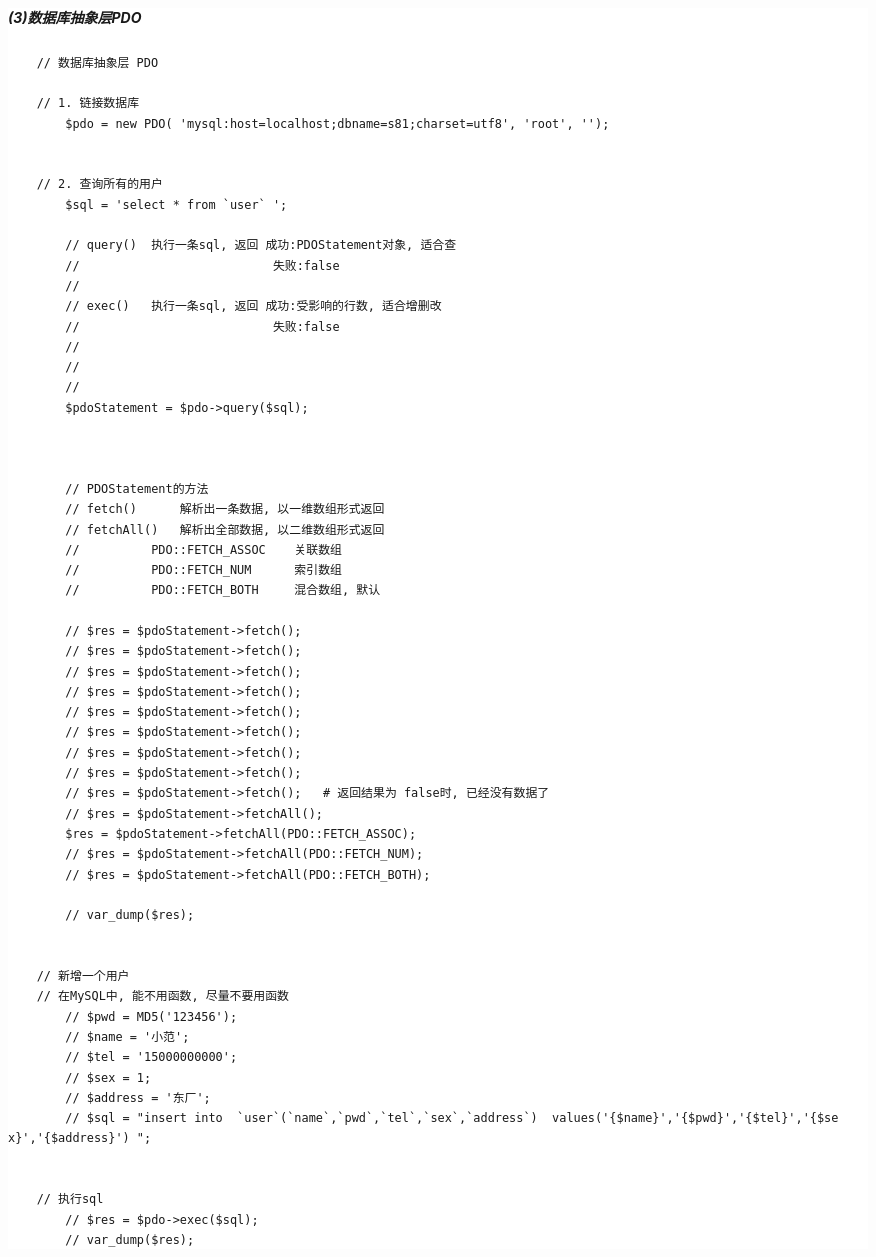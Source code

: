 
##### 	**(3)数据库抽象层PDO**

~~~
	// 数据库抽象层 PDO

	// 1. 链接数据库 
		$pdo = new PDO( 'mysql:host=localhost;dbname=s81;charset=utf8', 'root', '');

	
	// 2. 查询所有的用户
		$sql = 'select * from `user` ';
		
		// query() 	执行一条sql, 返回 成功:PDOStatement对象, 适合查
		// 							 失败:false 
		// 
		// exec()   执行一条sql, 返回 成功:受影响的行数, 适合增删改
		// 							 失败:false
		// 	
		// 
		// 
		$pdoStatement = $pdo->query($sql);

		

		// PDOStatement的方法
		// fetch() 		解析出一条数据, 以一维数组形式返回
		// fetchAll() 	解析出全部数据, 以二维数组形式返回
		// 			PDO::FETCH_ASSOC 	关联数组
		// 			PDO::FETCH_NUM	 	索引数组
		// 			PDO::FETCH_BOTH	 	混合数组, 默认

		// $res = $pdoStatement->fetch();
		// $res = $pdoStatement->fetch();
		// $res = $pdoStatement->fetch();
		// $res = $pdoStatement->fetch();
		// $res = $pdoStatement->fetch();
		// $res = $pdoStatement->fetch();
		// $res = $pdoStatement->fetch();
		// $res = $pdoStatement->fetch();
		// $res = $pdoStatement->fetch(); 	# 返回结果为 false时, 已经没有数据了
		// $res = $pdoStatement->fetchAll();
		$res = $pdoStatement->fetchAll(PDO::FETCH_ASSOC);
		// $res = $pdoStatement->fetchAll(PDO::FETCH_NUM);
		// $res = $pdoStatement->fetchAll(PDO::FETCH_BOTH);

		// var_dump($res);


	// 新增一个用户
	// 在MySQL中, 能不用函数, 尽量不要用函数
		// $pwd = MD5('123456');
		// $name = '小范';
		// $tel = '15000000000';
		// $sex = 1;
		// $address = '东厂';
		// $sql = "insert into  `user`(`name`,`pwd`,`tel`,`sex`,`address`)  values('{$name}','{$pwd}','{$tel}','{$sex}','{$address}') ";


	// 执行sql
		// $res = $pdo->exec($sql);
		// var_dump($res);
~~~
